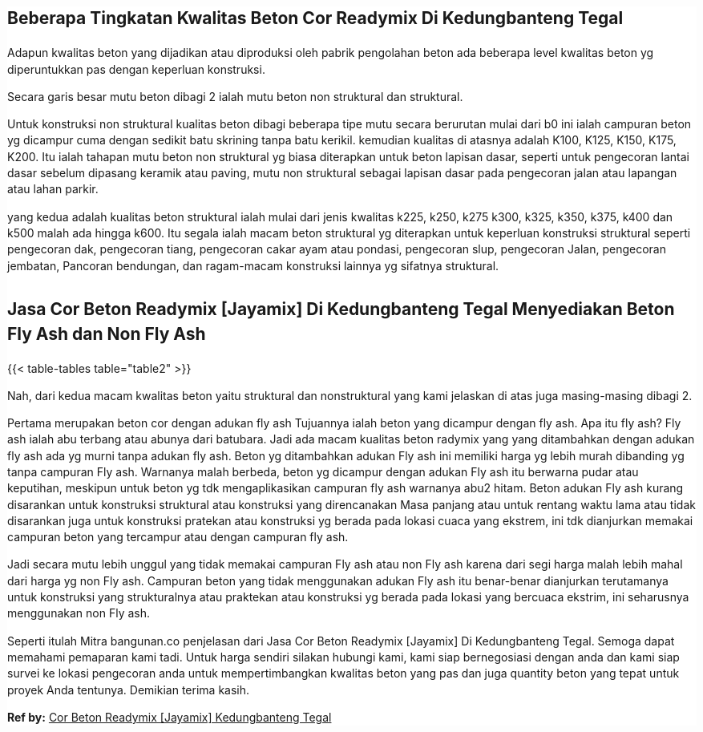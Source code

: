 ## Beberapa Tingkatan Kwalitas Beton Cor Readymix Di Kedungbanteng Tegal

Adapun kwalitas beton yang dijadikan atau diproduksi oleh pabrik pengolahan beton ada beberapa level kwalitas beton yg diperuntukkan pas dengan keperluan konstruksi.

Secara garis besar mutu beton dibagi 2 ialah mutu beton non struktural dan struktural.

Untuk konstruksi non struktural kualitas beton dibagi beberapa tipe mutu secara berurutan mulai dari b0 ini ialah campuran beton yg dicampur cuma dengan sedikit batu skrining tanpa batu kerikil. kemudian kualitas di atasnya adalah K100, K125, K150, K175, K200. Itu ialah tahapan mutu beton non struktural yg biasa diterapkan untuk beton lapisan dasar, seperti untuk pengecoran lantai dasar sebelum dipasang keramik atau paving, mutu non struktural sebagai lapisan dasar pada pengecoran jalan atau lapangan atau lahan parkir.

yang kedua adalah kualitas beton struktural ialah mulai dari jenis kwalitas k225, k250, k275 k300, k325, k350, k375, k400 dan k500 malah ada hingga k600. Itu segala ialah macam beton struktural yg diterapkan untuk keperluan konstruksi struktural seperti pengecoran dak, pengecoran tiang, pengecoran cakar ayam atau pondasi, pengecoran slup, pengecoran Jalan, pengecoran jembatan, Pancoran bendungan, dan ragam-macam konstruksi lainnya yg sifatnya struktural.

## Jasa Cor Beton Readymix \[Jayamix\] Di Kedungbanteng Tegal Menyediakan Beton Fly Ash dan Non Fly Ash

{{< table-tables table="table2" >}}

Nah, dari kedua macam kwalitas beton yaitu struktural dan nonstruktural yang kami jelaskan di atas juga masing-masing dibagi 2.

Pertama merupakan beton cor dengan adukan fly ash Tujuannya ialah beton yang dicampur dengan fly ash. Apa itu fly ash? Fly ash ialah abu terbang atau abunya dari batubara. Jadi ada macam kualitas beton radymix yang yang ditambahkan dengan adukan fly ash ada yg murni tanpa adukan fly ash. Beton yg ditambahkan adukan Fly ash ini memiliki harga yg lebih murah dibanding yg tanpa campuran Fly ash. Warnanya malah berbeda, beton yg dicampur dengan adukan Fly ash itu berwarna pudar atau keputihan, meskipun untuk beton yg tdk mengaplikasikan campuran fly ash warnanya abu2 hitam. Beton adukan Fly ash kurang disarankan untuk konstruksi struktural atau konstruksi yang direncanakan Masa panjang atau untuk rentang waktu lama atau tidak disarankan juga untuk konstruksi pratekan atau konstruksi yg berada pada lokasi cuaca yang ekstrem, ini tdk dianjurkan memakai campuran beton yang tercampur atau dengan campuran fly ash.

Jadi secara mutu lebih unggul yang tidak memakai campuran Fly ash atau non Fly ash karena dari segi harga malah lebih mahal dari harga yg non Fly ash. Campuran beton yang tidak menggunakan adukan Fly ash itu benar-benar dianjurkan terutamanya untuk konstruksi yang strukturalnya atau praktekan atau konstruksi yg berada pada lokasi yang bercuaca ekstrim, ini seharusnya menggunakan non Fly ash.

Seperti itulah Mitra bangunan.co penjelasan dari Jasa Cor Beton Readymix \[Jayamix\] Di Kedungbanteng Tegal. Semoga dapat memahami pemaparan kami tadi. Untuk harga sendiri silakan hubungi kami, kami siap bernegosiasi dengan anda dan kami siap survei ke lokasi pengecoran anda untuk mempertimbangkan kwalitas beton yang pas dan juga quantity beton yang tepat untuk proyek Anda tentunya. Demikian terima kasih.

**Ref by:** [Cor Beton Readymix [Jayamix] Kedungbanteng Tegal](https://id.wikipedia.org/wiki/Cor)
